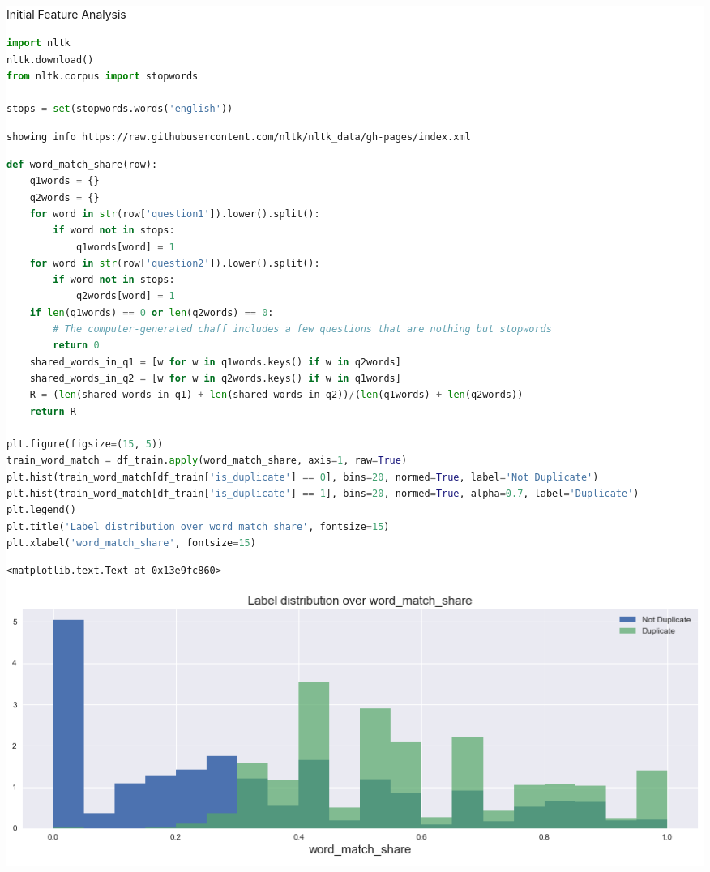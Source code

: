 
Initial Feature Analysis


```python
import nltk
nltk.download()
from nltk.corpus import stopwords

stops = set(stopwords.words('english'))
```

    showing info https://raw.githubusercontent.com/nltk/nltk_data/gh-pages/index.xml



```python
def word_match_share(row):
    q1words = {}
    q2words = {}
    for word in str(row['question1']).lower().split():
        if word not in stops:
            q1words[word] = 1
    for word in str(row['question2']).lower().split():
        if word not in stops:
            q2words[word] = 1
    if len(q1words) == 0 or len(q2words) == 0:
        # The computer-generated chaff includes a few questions that are nothing but stopwords
        return 0
    shared_words_in_q1 = [w for w in q1words.keys() if w in q2words]
    shared_words_in_q2 = [w for w in q2words.keys() if w in q1words]
    R = (len(shared_words_in_q1) + len(shared_words_in_q2))/(len(q1words) + len(q2words))
    return R

plt.figure(figsize=(15, 5))
train_word_match = df_train.apply(word_match_share, axis=1, raw=True)
plt.hist(train_word_match[df_train['is_duplicate'] == 0], bins=20, normed=True, label='Not Duplicate')
plt.hist(train_word_match[df_train['is_duplicate'] == 1], bins=20, normed=True, alpha=0.7, label='Duplicate')
plt.legend()
plt.title('Label distribution over word_match_share', fontsize=15)
plt.xlabel('word_match_share', fontsize=15)
```




    <matplotlib.text.Text at 0x13e9fc860>




![png](Untitled1_files/Untitled1_14_1.png)